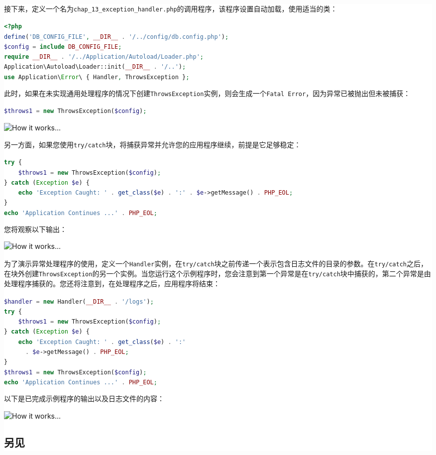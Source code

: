 
接下来，定义一个名为`chap_13_exception_handler.php`的调用程序，该程序设置自动加载，使用适当的类：

```php
<?php
define('DB_CONFIG_FILE', __DIR__ . '/../config/db.config.php');
$config = include DB_CONFIG_FILE;
require __DIR__ . '/../Application/Autoload/Loader.php';
Application\Autoload\Loader::init(__DIR__ . '/..');
use Application\Error\ { Handler, ThrowsException };
```

此时，如果在未实现通用处理程序的情况下创建`ThrowsException`实例，则会生成一个`Fatal Error`，因为异常已被抛出但未被捕获：

```php
$throws1 = new ThrowsException($config);
```

![How it works...](graphics/B05314_13_02.jpg)

另一方面，如果您使用`try/catch`块，将捕获异常并允许您的应用程序继续，前提是它足够稳定：

```php
try {
    $throws1 = new ThrowsException($config);
} catch (Exception $e) {
    echo 'Exception Caught: ' . get_class($e) . ':' . $e->getMessage() . PHP_EOL;
}
echo 'Application Continues ...' . PHP_EOL;
```

您将观察以下输出：

![How it works...](graphics/B05314_13_03.jpg)

为了演示异常处理程序的使用，定义一个`Handler`实例，在`try/catch`块之前传递一个表示包含日志文件的目录的参数。在`try/catch`之后，在块外创建`ThrowsException`的另一个实例。当您运行这个示例程序时，您会注意到第一个异常是在`try/catch`块中捕获的，第二个异常是由处理程序捕获的。您还将注意到，在处理程序之后，应用程序将结束：

```php
$handler = new Handler(__DIR__ . '/logs');
try {
    $throws1 = new ThrowsException($config);
} catch (Exception $e) {
    echo 'Exception Caught: ' . get_class($e) . ':' 
      . $e->getMessage() . PHP_EOL;
}
$throws1 = new ThrowsException($config);
echo 'Application Continues ...' . PHP_EOL;
```

以下是已完成示例程序的输出以及日志文件的内容：

![How it works...](graphics/B05314_13_04.jpg)

## 另见
